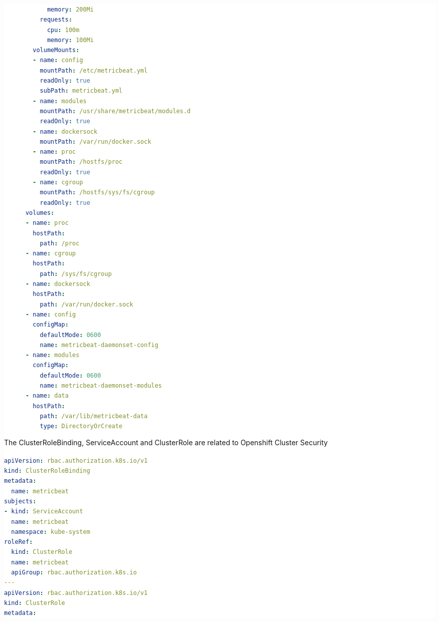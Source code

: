 ```yaml
            memory: 200Mi
          requests:
            cpu: 100m
            memory: 100Mi
        volumeMounts:
        - name: config
          mountPath: /etc/metricbeat.yml
          readOnly: true
          subPath: metricbeat.yml
        - name: modules
          mountPath: /usr/share/metricbeat/modules.d
          readOnly: true
        - name: dockersock
          mountPath: /var/run/docker.sock
        - name: proc
          mountPath: /hostfs/proc
          readOnly: true
        - name: cgroup
          mountPath: /hostfs/sys/fs/cgroup
          readOnly: true
      volumes:
      - name: proc
        hostPath:
          path: /proc
      - name: cgroup
        hostPath:
          path: /sys/fs/cgroup
      - name: dockersock
        hostPath:
          path: /var/run/docker.sock
      - name: config
        configMap:
          defaultMode: 0600
          name: metricbeat-daemonset-config
      - name: modules
        configMap:
          defaultMode: 0600
          name: metricbeat-daemonset-modules
      - name: data
        hostPath:
          path: /var/lib/metricbeat-data
          type: DirectoryOrCreate

```

The ClusterRoleBinding, ServiceAccount and ClusterRole are related to Openshift Cluster Security

```yaml
apiVersion: rbac.authorization.k8s.io/v1
kind: ClusterRoleBinding
metadata:
  name: metricbeat
subjects:
- kind: ServiceAccount
  name: metricbeat
  namespace: kube-system
roleRef:
  kind: ClusterRole
  name: metricbeat
  apiGroup: rbac.authorization.k8s.io
---
apiVersion: rbac.authorization.k8s.io/v1
kind: ClusterRole
metadata:
```